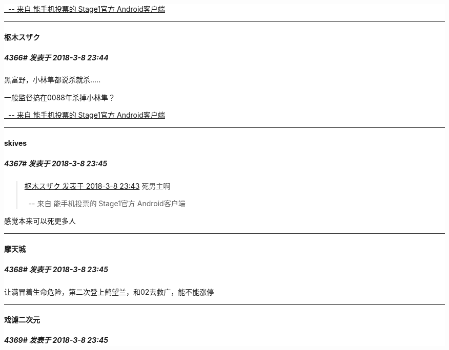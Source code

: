 [  -- 来自 能手机投票的 Stage1官方 Android客户端](https://www.coolapk.com/apk/140634)







-----

####  枢木スザク  
##### 4366#       发表于 2018-3-8 23:44




黑富野，小林隼都说杀就杀.....

一般监督搞在0088年杀掉小林隼？

[  -- 来自 能手机投票的 Stage1官方 Android客户端](https://www.coolapk.com/apk/140634)







-----

####  skives  
##### 4367#       发表于 2018-3-8 23:45



<blockquote><a href="httphttps://bbs.saraba1st.com/2b/forum.php?mod=redirect&amp;goto=findpost&amp;pid=38789086&amp;ptid=1585473" target="_blank">枢木スザク 发表于 2018-3-8 23:43</a>
死男主啊

  -- 来自 能手机投票的 Stage1官方 Android客户端</blockquote>
感觉本来可以死更多人







-----

####  摩天城  
##### 4368#       发表于 2018-3-8 23:45




让满冒着生命危险，第二次登上鹤望兰，和02去救广，能不能涨停







-----

####  戏谑二次元  
##### 4369#       发表于 2018-3-8 23:45
